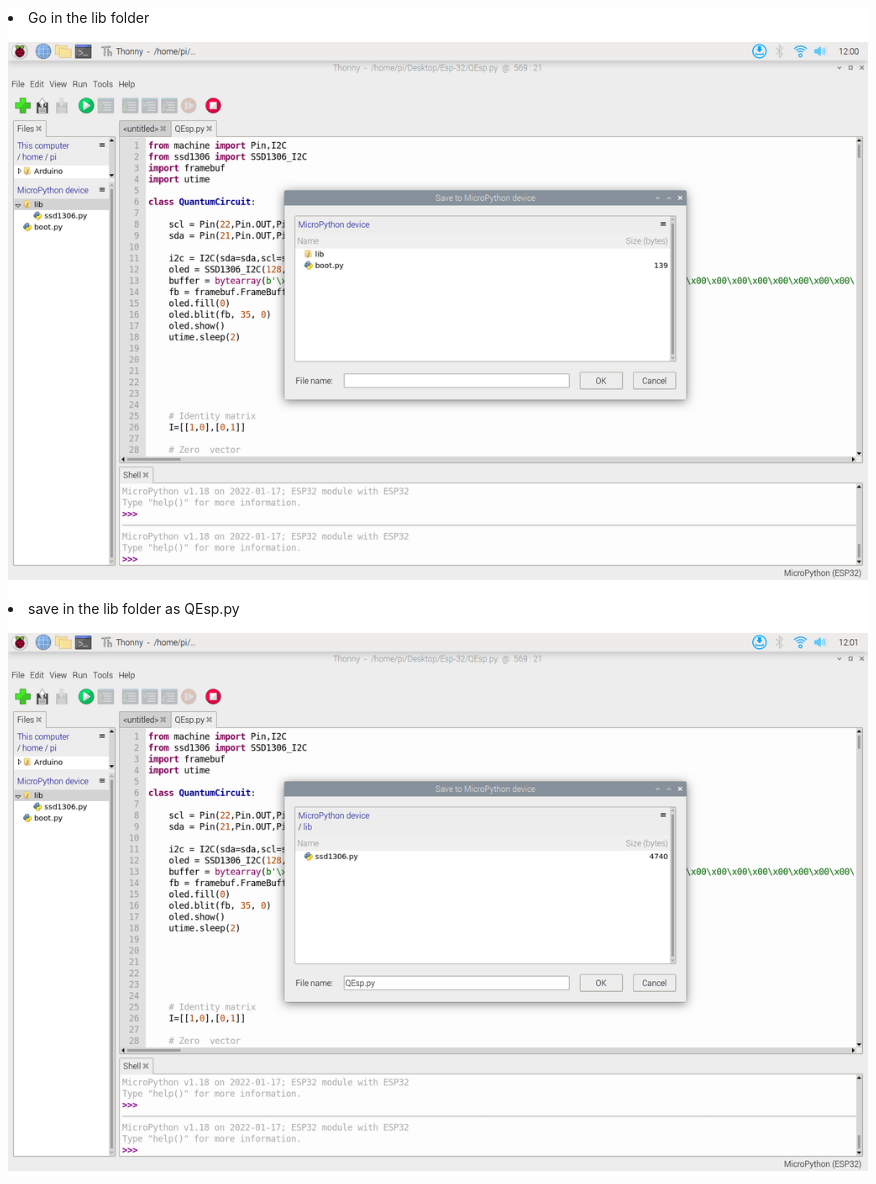 </p>
  
  <li>Go in the lib folder</li>
  <p align="center">
  <img src="Resources/8.png" width="950" title="Circuit Diagram"
</p>
  <li>save in the lib folder as QEsp.py</li>
  <p align="center">
  <img src="Resources/9.png" width="950" title="Circuit Diagram"